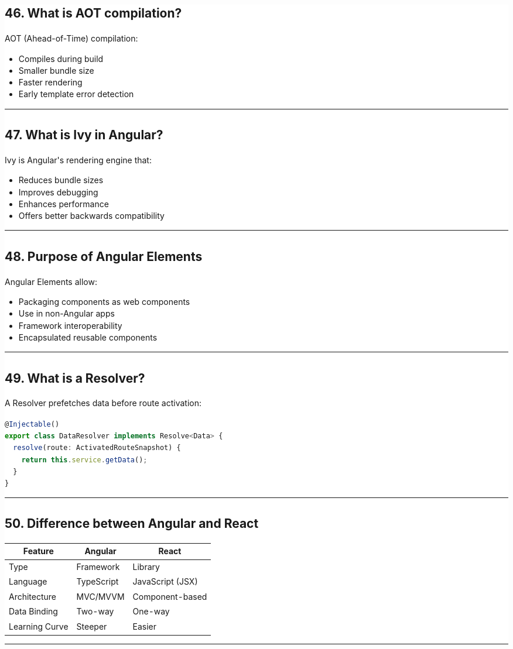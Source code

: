
## 46. What is AOT compilation?
AOT (Ahead-of-Time) compilation:
- Compiles during build
- Smaller bundle size
- Faster rendering
- Early template error detection

---

## 47. What is Ivy in Angular?
Ivy is Angular's rendering engine that:
- Reduces bundle sizes
- Improves debugging
- Enhances performance
- Offers better backwards compatibility

---

## 48. Purpose of Angular Elements
Angular Elements allow:
- Packaging components as web components
- Use in non-Angular apps
- Framework interoperability
- Encapsulated reusable components

---

## 49. What is a Resolver?
A Resolver prefetches data before route activation:

```typescript
@Injectable()
export class DataResolver implements Resolve<Data> {
  resolve(route: ActivatedRouteSnapshot) {
    return this.service.getData();
  }
}
```

---

## 50. Difference between Angular and React

| Feature        | Angular                      | React                     |
|---------------|-----------------------------|---------------------------|
| Type          | Framework                   | Library                   |
| Language      | TypeScript                  | JavaScript (JSX)          |
| Architecture  | MVC/MVVM                    | Component-based           |
| Data Binding  | Two-way                     | One-way                   |
| Learning Curve| Steeper                     | Easier                    |

---